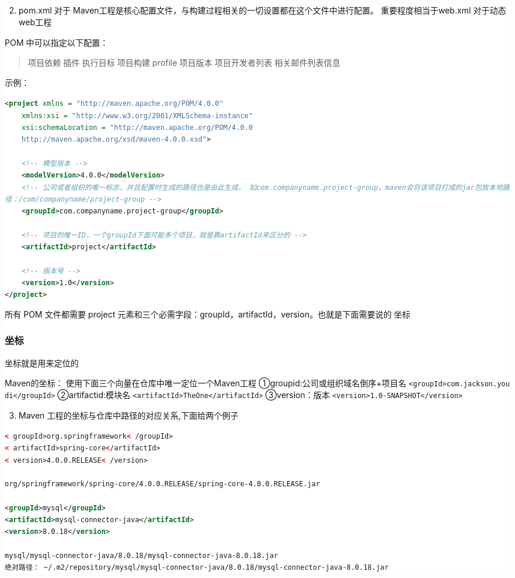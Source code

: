 2. pom.xml 对于 Maven工程是核心配置文件，与构建过程相关的一切设置都在这个文件中进行配置。
   重要程度相当于web.xml 对于动态web工程

POM 中可以指定以下配置：

>项目依赖
插件
执行目标
项目构建 profile
项目版本
项目开发者列表
相关邮件列表信息

示例：
```xml
<project xmlns = "http://maven.apache.org/POM/4.0.0"
    xmlns:xsi = "http://www.w3.org/2001/XMLSchema-instance"
    xsi:schemaLocation = "http://maven.apache.org/POM/4.0.0
    http://maven.apache.org/xsd/maven-4.0.0.xsd">
 
    <!-- 模型版本 -->
    <modelVersion>4.0.0</modelVersion>
    <!-- 公司或者组织的唯一标志，并且配置时生成的路径也是由此生成， 如com.companyname.project-group，maven会将该项目打成的jar包放本地路径：/com/companyname/project-group -->
    <groupId>com.companyname.project-group</groupId>
 
    <!-- 项目的唯一ID，一个groupId下面可能多个项目，就是靠artifactId来区分的 -->
    <artifactId>project</artifactId>
 
    <!-- 版本号 -->
    <version>1.0</version>
</project>
```
所有 POM 文件都需要 project 元素和三个必需字段：groupId，artifactId，version。也就是下面需要说的 坐标


### 坐标
坐标就是用来定位的

Maven的坐标：
使用下面三个向量在仓库中唯一定位一个Maven工程
①groupid:公司或组织域名倒序+项目名
`<groupId>com.jackson.youdi</groupId>`
②artifactid:模块名
`<artifactId>TheOne</artifactId>`
③version：版本
`<version>1.0-SNAPSHOT</version>`


3. Maven 工程的坐标与仓库中路径的对应关系,下面给两个例子
```xml
< groupId>org.springframework< /groupId>
< artifactId>spring-core</artifactId>
< version>4.0.0.RELEASE< /version>

org/springframework/spring-core/4.0.0.RELEASE/spring-core-4.0.0.RELEASE.jar

<groupId>mysql</groupId>
<artifactId>mysql-connector-java</artifactId>
<version>8.0.18</version>

mysql/mysql-connector-java/8.0.18/mysql-connector-java-8.0.18.jar
绝对路径： ~/.m2/repository/mysql/mysql-connector-java/8.0.18/mysql-connector-java-8.0.18.jar
```
